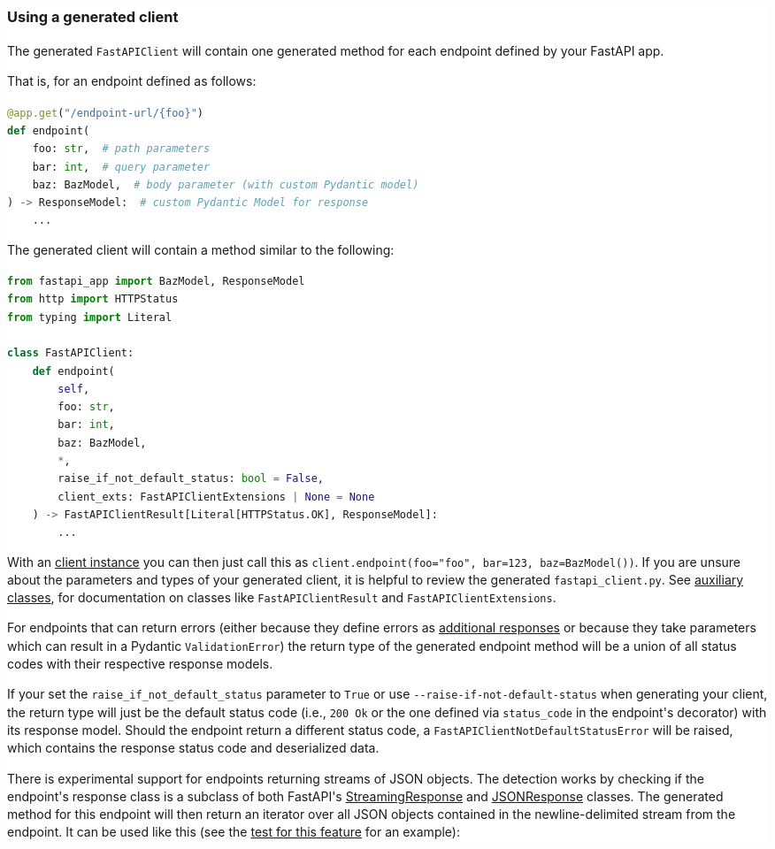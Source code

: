 ### Using a generated client

The generated `FastAPIClient` will contain one generated method for each endpoint defined by your FastAPI app.

That is, for an endpoint defined as follows:

```python
@app.get("/endpoint-url/{foo}")
def endpoint(
    foo: str,  # path parameters
    bar: int,  # query parameter
    baz: BazModel,  # body parameter (with custom Pydantic model)
) -> ResponseModel:  # custom Pydantic Model for response
    ...
```

The generated client will contain a method similar to the following:

```python
from fastapi_app import BazModel, ResponseModel
from http import HTTPStatus
from typing import Literal

class FastAPIClient:
    def endpoint(
        self,
        foo: str,
        bar: int,
        baz: BazModel,
        *,
        raise_if_not_default_status: bool = False,
        client_exts: FastAPIClientExtensions | None = None
    ) -> FastAPIClientResult[Literal[HTTPStatus.OK], ResponseModel]:
        ...
```

With an [client instance](#instantiating-a-generated-client) you can then just call this as `client.endpoint(foo="foo", bar=123, baz=BazModel())`. If you are unsure about the parameters and types of your generated client, it is helpful to review the generated `fastapi_client.py`. See [auxiliary classes](#auxiliary-classes), for documentation on classes like `FastAPIClientResult` and `FastAPIClientExtensions`.

For endpoints that can return errors (either because they define errors as [additional responses](https://fastapi.tiangolo.com/advanced/additional-responses/) or because they take parameters which can result in a Pydantic `ValidationError`) the return type of the generated endpoint method will be a union of all status codes with their respective response models.

If your set the `raise_if_not_default_status` parameter to `True` or use `--raise-if-not-default-status` when generating your client, the return type will just be the default status code (i.e., `200 Ok` or the one defined via `status_code` in the endpoint's decorator) with its response model. Should the endpoint return a different status code, a `FastAPIClientNotDefaultStatusError` will be raised, which contains the response status code and deserialized data.

There is experimental support for endpoints returning streams of JSON objects. The detection works by checking if the endpoint's response class is a subclass of both FastAPI's [StreamingResponse](https://fastapi.tiangolo.com/reference/responses/#fastapi.responses.StreamingResponse) and [JSONResponse](https://fastapi.tiangolo.com/reference/responses/#fastapi.responses.JSONResponse) classes. The generated method for this endpoint will then return an iterator over all JSON objects contained in the newline-delimited stream from the endpoint. It can be used like this (see the [test for this feature](./tests/test_core/test_streaming_json_response.py) for an example):
